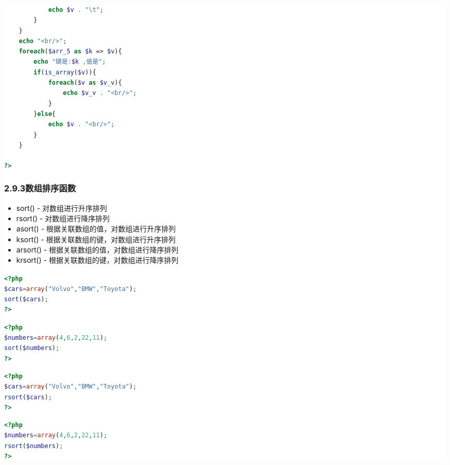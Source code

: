 ```php
            echo $v . "\t";
        }
    }
    echo "<br/>";
    foreach($arr_5 as $k => $v){
        echo "键是:$k ,值是";
        if(is_array($v)){
            foreach($v as $v_v){
                echo $v_v . "<br/>";
            }
        }else{
            echo $v . "<br/>";
        }
    }

?>
```

### 2.9.3数组排序函数

- sort() - 对数组进行升序排列
- rsort() - 对数组进行降序排列
- asort() - 根据关联数组的值，对数组进行升序排列
- ksort() - 根据关联数组的键，对数组进行升序排列
- arsort() - 根据关联数组的值，对数组进行降序排列
- krsort() - 根据关联数组的键，对数组进行降序排列

```php
<?php
$cars=array("Volvo","BMW","Toyota");
sort($cars);
?>
```

```php
<?php
$numbers=array(4,6,2,22,11);
sort($numbers);
?>
```

```php
<?php
$cars=array("Volvo","BMW","Toyota");
rsort($cars);
?>
```

```php
<?php
$numbers=array(4,6,2,22,11);
rsort($numbers);
?>
```
